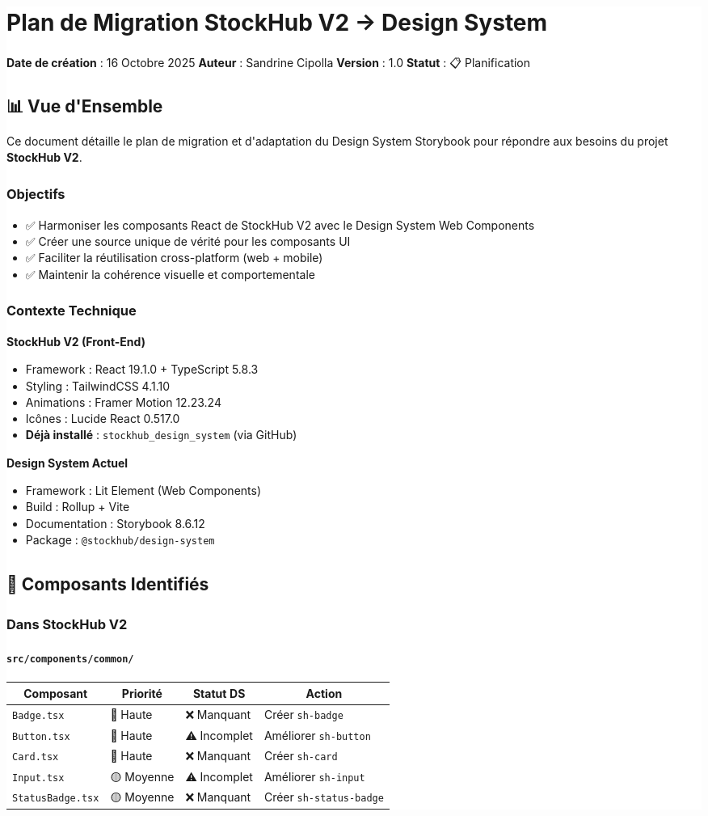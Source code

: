 # Plan de Migration StockHub V2 → Design System

**Date de création** : 16 Octobre 2025
**Auteur** : Sandrine Cipolla
**Version** : 1.0
**Statut** : 📋 Planification

## 📊 Vue d'Ensemble

Ce document détaille le plan de migration et d'adaptation du Design System Storybook pour répondre aux besoins du projet **StockHub V2**.

### Objectifs
- ✅ Harmoniser les composants React de StockHub V2 avec le Design System Web Components
- ✅ Créer une source unique de vérité pour les composants UI
- ✅ Faciliter la réutilisation cross-platform (web + mobile)
- ✅ Maintenir la cohérence visuelle et comportementale

### Contexte Technique

**StockHub V2 (Front-End)**
- Framework : React 19.1.0 + TypeScript 5.8.3
- Styling : TailwindCSS 4.1.10
- Animations : Framer Motion 12.23.24
- Icônes : Lucide React 0.517.0
- **Déjà installé** : `stockhub_design_system` (via GitHub)

**Design System Actuel**
- Framework : Lit Element (Web Components)
- Build : Rollup + Vite
- Documentation : Storybook 8.6.12
- Package : `@stockhub/design-system`

## 🎯 Composants Identifiés

### Dans StockHub V2

#### `src/components/common/`
| Composant | Priorité | Statut DS | Action |
|-----------|----------|-----------|--------|
| `Badge.tsx` | 🔴 Haute | ❌ Manquant | Créer `sh-badge` |
| `Button.tsx` | 🔴 Haute | ⚠️ Incomplet | Améliorer `sh-button` |
| `Card.tsx` | 🔴 Haute | ❌ Manquant | Créer `sh-card` |
| `Input.tsx` | 🟡 Moyenne | ⚠️ Incomplet | Améliorer `sh-input` |
| `StatusBadge.tsx` | 🟡 Moyenne | ❌ Manquant | Créer `sh-status-badge` |
